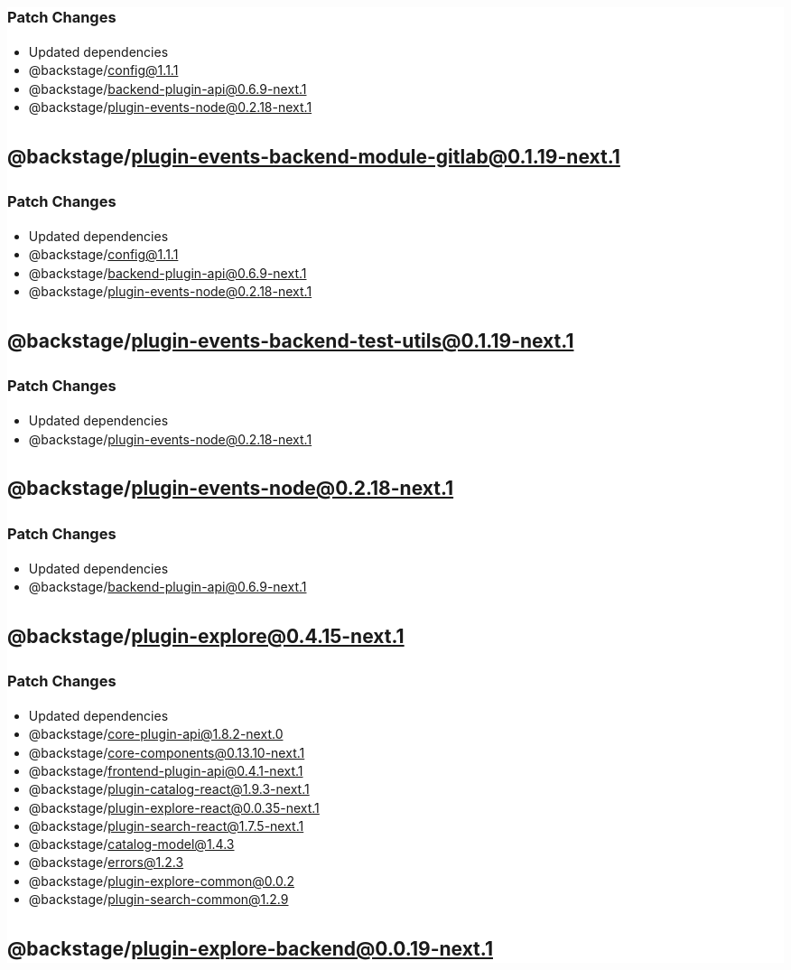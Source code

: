### Patch Changes

- Updated dependencies
 - @backstage/config@1.1.1
 - @backstage/backend-plugin-api@0.6.9-next.1
 - @backstage/plugin-events-node@0.2.18-next.1

## @backstage/plugin-events-backend-module-gitlab@0.1.19-next.1

### Patch Changes

- Updated dependencies
 - @backstage/config@1.1.1
 - @backstage/backend-plugin-api@0.6.9-next.1
 - @backstage/plugin-events-node@0.2.18-next.1

## @backstage/plugin-events-backend-test-utils@0.1.19-next.1

### Patch Changes

- Updated dependencies
 - @backstage/plugin-events-node@0.2.18-next.1

## @backstage/plugin-events-node@0.2.18-next.1

### Patch Changes

- Updated dependencies
 - @backstage/backend-plugin-api@0.6.9-next.1

## @backstage/plugin-explore@0.4.15-next.1

### Patch Changes

- Updated dependencies
 - @backstage/core-plugin-api@1.8.2-next.0
 - @backstage/core-components@0.13.10-next.1
 - @backstage/frontend-plugin-api@0.4.1-next.1
 - @backstage/plugin-catalog-react@1.9.3-next.1
 - @backstage/plugin-explore-react@0.0.35-next.1
 - @backstage/plugin-search-react@1.7.5-next.1
 - @backstage/catalog-model@1.4.3
 - @backstage/errors@1.2.3
 - @backstage/plugin-explore-common@0.0.2
 - @backstage/plugin-search-common@1.2.9

## @backstage/plugin-explore-backend@0.0.19-next.1
